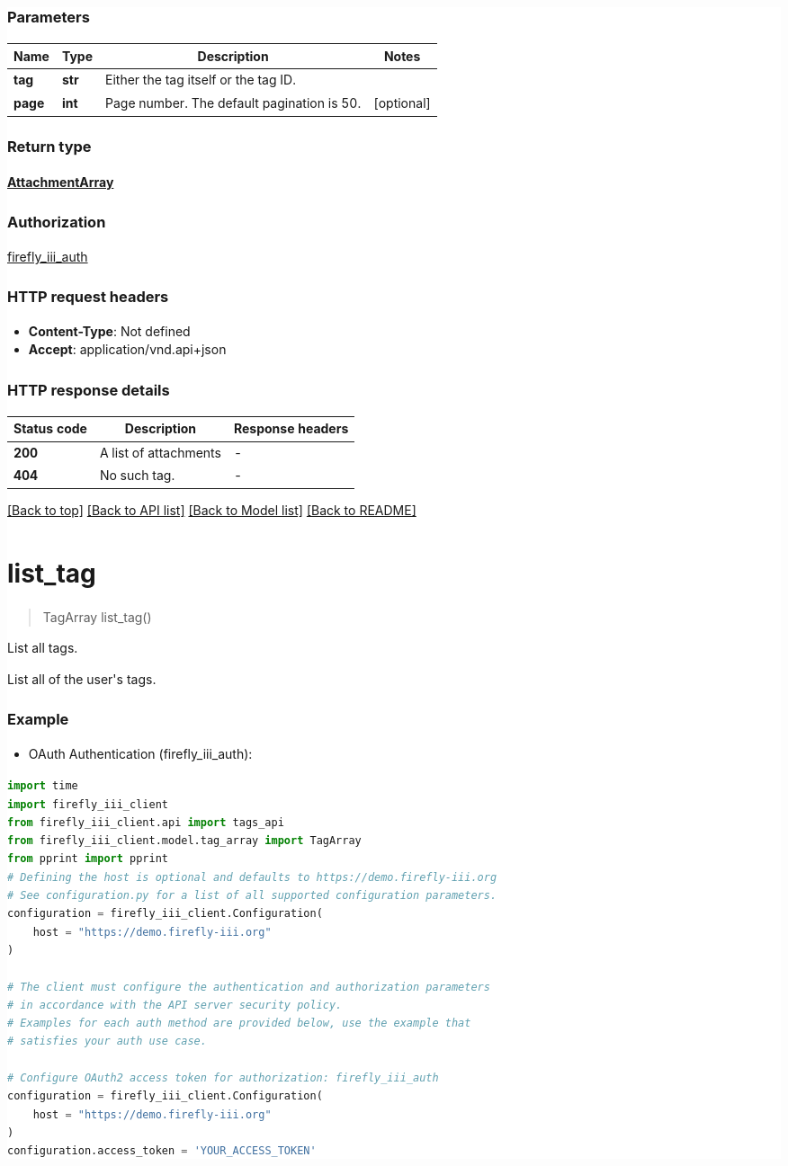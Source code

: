 
### Parameters

Name | Type | Description  | Notes
------------- | ------------- | ------------- | -------------
 **tag** | **str**| Either the tag itself or the tag ID. |
 **page** | **int**| Page number. The default pagination is 50. | [optional]

### Return type

[**AttachmentArray**](AttachmentArray.md)

### Authorization

[firefly_iii_auth](../README.md#firefly_iii_auth)

### HTTP request headers

 - **Content-Type**: Not defined
 - **Accept**: application/vnd.api+json


### HTTP response details

| Status code | Description | Response headers |
|-------------|-------------|------------------|
**200** | A list of attachments |  -  |
**404** | No such tag. |  -  |

[[Back to top]](#) [[Back to API list]](../README.md#documentation-for-api-endpoints) [[Back to Model list]](../README.md#documentation-for-models) [[Back to README]](../README.md)

# **list_tag**
> TagArray list_tag()

List all tags.

List all of the user's tags.

### Example

* OAuth Authentication (firefly_iii_auth):

```python
import time
import firefly_iii_client
from firefly_iii_client.api import tags_api
from firefly_iii_client.model.tag_array import TagArray
from pprint import pprint
# Defining the host is optional and defaults to https://demo.firefly-iii.org
# See configuration.py for a list of all supported configuration parameters.
configuration = firefly_iii_client.Configuration(
    host = "https://demo.firefly-iii.org"
)

# The client must configure the authentication and authorization parameters
# in accordance with the API server security policy.
# Examples for each auth method are provided below, use the example that
# satisfies your auth use case.

# Configure OAuth2 access token for authorization: firefly_iii_auth
configuration = firefly_iii_client.Configuration(
    host = "https://demo.firefly-iii.org"
)
configuration.access_token = 'YOUR_ACCESS_TOKEN'

```